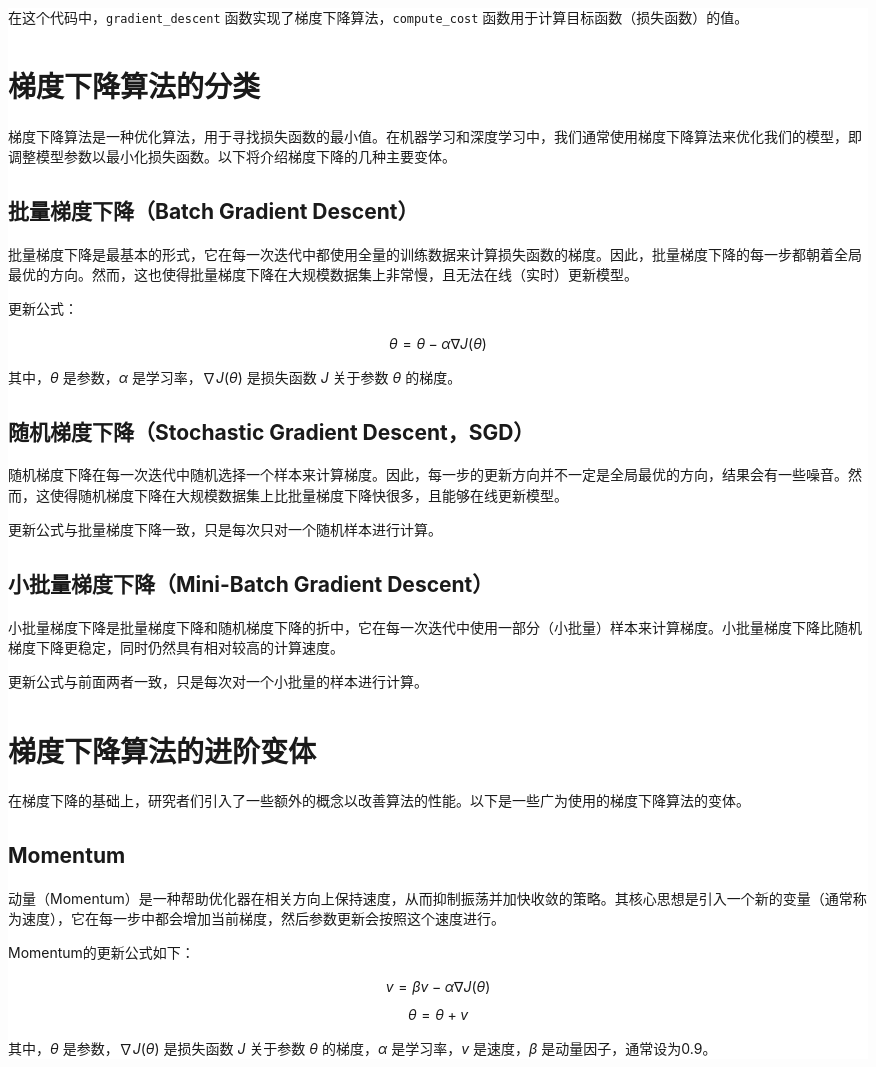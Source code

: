 在这个代码中，`gradient_descent` 函数实现了梯度下降算法，`compute_cost` 函数用于计算目标函数（损失函数）的值。

# 梯度下降算法的分类

梯度下降算法是一种优化算法，用于寻找损失函数的最小值。在机器学习和深度学习中，我们通常使用梯度下降算法来优化我们的模型，即调整模型参数以最小化损失函数。以下将介绍梯度下降的几种主要变体。

## 批量梯度下降（Batch Gradient Descent）

批量梯度下降是最基本的形式，它在每一次迭代中都使用全量的训练数据来计算损失函数的梯度。因此，批量梯度下降的每一步都朝着全局最优的方向。然而，这也使得批量梯度下降在大规模数据集上非常慢，且无法在线（实时）更新模型。

更新公式：

$$
\theta = \theta - \alpha \nabla J(\theta)
$$

其中，$\theta$ 是参数，$\alpha$ 是学习率，$\nabla J(\theta)$ 是损失函数 $J$ 关于参数 $\theta$ 的梯度。

## 随机梯度下降（Stochastic Gradient Descent，SGD）

随机梯度下降在每一次迭代中随机选择一个样本来计算梯度。因此，每一步的更新方向并不一定是全局最优的方向，结果会有一些噪音。然而，这使得随机梯度下降在大规模数据集上比批量梯度下降快很多，且能够在线更新模型。

更新公式与批量梯度下降一致，只是每次只对一个随机样本进行计算。

## 小批量梯度下降（Mini-Batch Gradient Descent）

小批量梯度下降是批量梯度下降和随机梯度下降的折中，它在每一次迭代中使用一部分（小批量）样本来计算梯度。小批量梯度下降比随机梯度下降更稳定，同时仍然具有相对较高的计算速度。

更新公式与前面两者一致，只是每次对一个小批量的样本进行计算。

# 梯度下降算法的进阶变体

在梯度下降的基础上，研究者们引入了一些额外的概念以改善算法的性能。以下是一些广为使用的梯度下降算法的变体。

## Momentum

动量（Momentum）是一种帮助优化器在相关方向上保持速度，从而抑制振荡并加快收敛的策略。其核心思想是引入一个新的变量（通常称为速度），它在每一步中都会增加当前梯度，然后参数更新会按照这个速度进行。

Momentum的更新公式如下：

$$
v = \beta v - \alpha \nabla J(\theta)
$$
$$
\theta = \theta + v
$$

其中，$\theta$ 是参数，$\nabla J(\theta)$ 是损失函数 $J$ 关于参数 $\theta$ 的梯度，$\alpha$ 是学习率，$v$ 是速度，$\beta$ 是动量因子，通常设为0.9。
